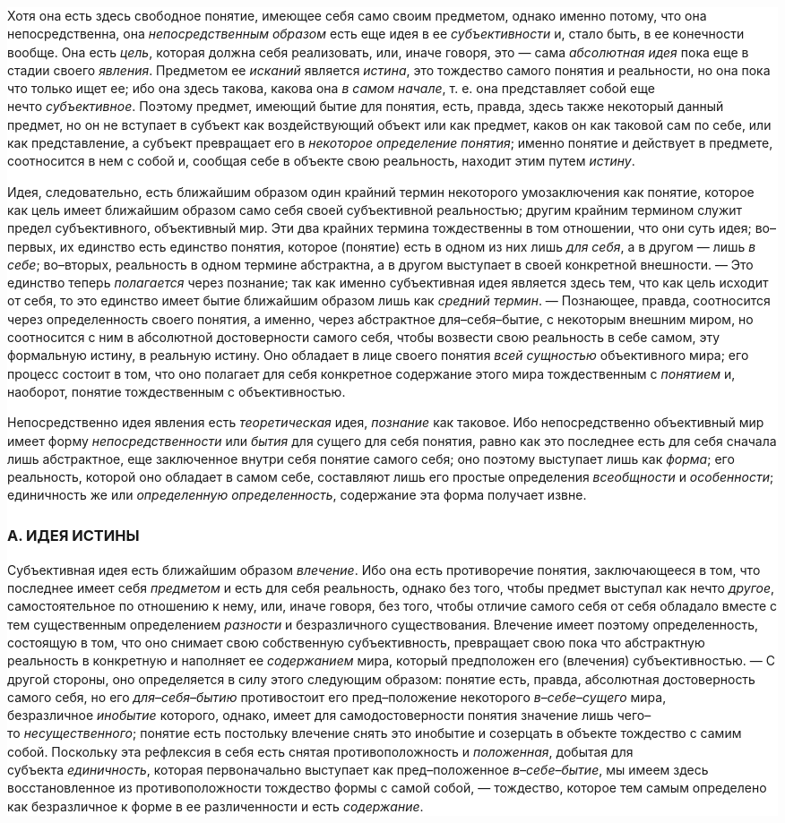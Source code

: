 Хотя она есть здесь свободное понятие, имеющее себя само своим предметом, однако именно потому, что она непосредственна, она _непосредственным образом_ есть еще идея в ее _субъективности_ и, стало быть, в ее конечности вообще. Она есть _цель_, которая должна себя реализовать, или, иначе говоря, это — сама _абсолютная идея_ пока еще в стадии своего _явления_. Предметом ее _исканий_ является _истина_, это тождество самого понятия и реальности, но она пока что только ищет ее; ибо она здесь такова, какова она _в самом начале_, т. е. она представляет собой еще нечто _субъективное_. Поэтому предмет, имеющий бытие для понятия, есть, правда, здесь также некоторый данный предмет, но он не вступает в субъект как воздействующий объект или как предмет, каков он как таковой сам по себе, или как представление, а субъект превращает его в _некоторое определение понятия_; именно понятие и действует в предмете, соотносится в нем с собой и, сообщая себе в объекте свою реальность, находит этим путем _истину_.

Идея, следовательно, есть ближайшим образом один крайний термин некоторого умозаключения как понятие, которое как цель имеет ближайшим образом само себя своей субъективной реальностью; другим крайним термином служит предел субъективного, объективный мир. Эти два крайних термина тождественны в том отношении, что они суть идея; во–первых, их единство есть единство понятия, которое (понятие) есть в одном из них лишь _для себя_, а в другом — лишь _в себе_; во–вторых, реальность в одном термине абстрактна, а в другом выступает в своей конкретной внешности. — Это единство теперь _полагается_ через познание; так как именно субъективная идея является здесь тем, что как цель исходит от себя, то это единство имеет бытие ближайшим образом лишь как _средний термин_. — Познающее, правда, соотносится через определенность своего понятия, а именно, через абстрактное для–себя–бытие, с некоторым внешним миром, но соотносится с ним в абсолютной достоверности самого себя, чтобы возвести свою реальность в себе самом, эту формальную истину, в реальную истину. Оно обладает в лице своего понятия _всей сущностью_ объективного мира; его процесс состоит в том, что оно полагает для себя конкретное содержание этого мира тождественным с _понятием_ и, наоборот, понятие тождественным с объективностью.

Непосредственно идея явления есть _теоретическая_ идея, _познание_ как таковое. Ибо непосредственно объективный мир имеет форму _непосредственности_ или _бытия_ для сущего для себя понятия, равно как это последнее есть для себя сначала лишь абстрактное, еще заключенное внутри себя понятие самого себя; оно поэтому выступает лишь как _форма_; его реальность, которой оно обладает в самом себе, составляют лишь его простые определения _всеобщности_ и _особенности_; единичность же или _определенную определенность_, содержание эта форма получает извне.

### **А. ИДЕЯ ИСТИНЫ**

Субъективная идея есть ближайшим образом _влечение_. Ибо она есть противоречие понятия, заключающееся в том, что последнее имеет себя _предметом_ и есть для себя реальность, однако без того, чтобы предмет выступал как нечто _другое_, самостоятельное по отношению к нему, или, иначе говоря, без того, чтобы отличие самого себя от себя обладало вместе с тем существенным определением _разности_ и безразличного существования. Влечение имеет поэтому определенность, состоящую в том, что оно снимает свою собственную субъективность, превращает свою пока что абстрактную реальность в конкретную и наполняет ее _содержанием_ мира, который предположен его (влечения) субъективностью. — С другой стороны, оно определяется в силу этого следующим образом: понятие есть, правда, абсолютная достоверность самого себя, но его _для–себя–бытию_ противостоит его пред–положение некоторого _в–себе–сущего_ мира, безразличное _инобытие_ которого, однако, имеет для самодостоверности понятия значение лишь чего–то _несущественного_; понятие есть постольку влечение снять это инобытие и созерцать в объекте тождество с самим собой. Поскольку эта рефлексия в себя есть снятая противоположность и _положенная_, добытая для субъекта _единичность_, которая первоначально выступает как пред–положенное _в–себе–бытие_, мы имеем здесь восстановленное из противоположности тождество формы с самой собой, — тождество, которое тем самым определено как безразличное к форме в ее различенности и есть _содержание_.
